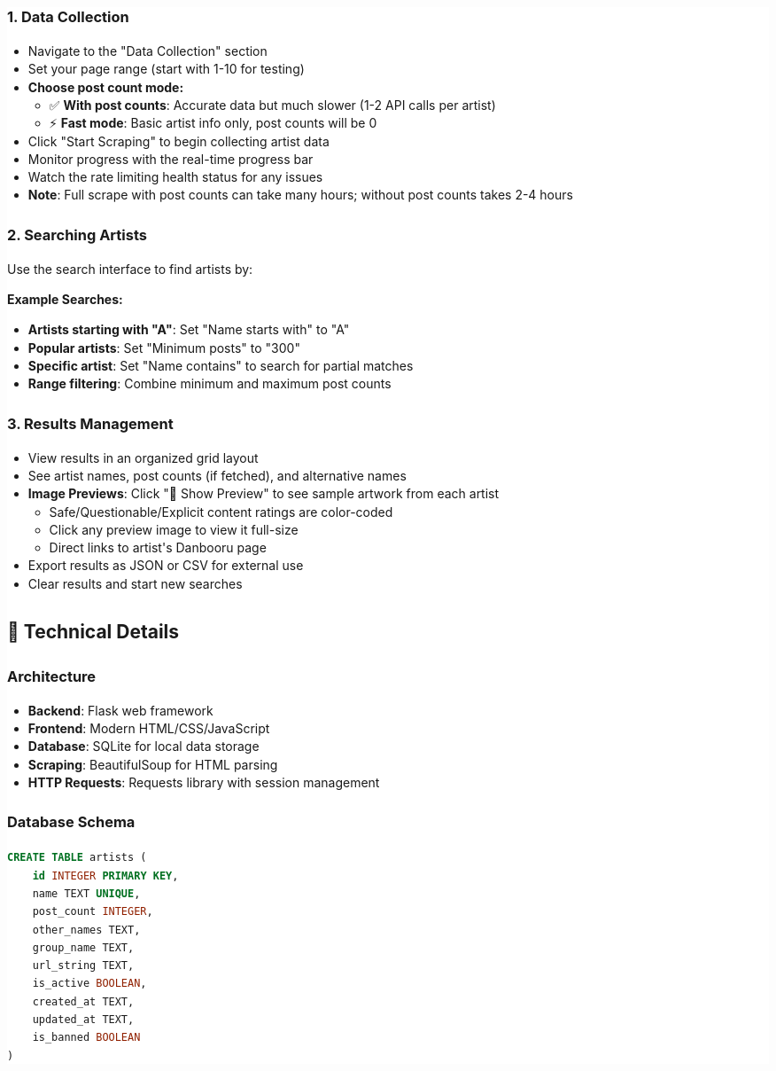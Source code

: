 ### 1. Data Collection
- Navigate to the "Data Collection" section
- Set your page range (start with 1-10 for testing)
- **Choose post count mode:**
  - ✅ **With post counts**: Accurate data but much slower (1-2 API calls per artist)
  - ⚡ **Fast mode**: Basic artist info only, post counts will be 0
- Click "Start Scraping" to begin collecting artist data
- Monitor progress with the real-time progress bar
- Watch the rate limiting health status for any issues
- **Note**: Full scrape with post counts can take many hours; without post counts takes 2-4 hours

### 2. Searching Artists
Use the search interface to find artists by:

**Example Searches:**
- **Artists starting with "A"**: Set "Name starts with" to "A"
- **Popular artists**: Set "Minimum posts" to "300"
- **Specific artist**: Set "Name contains" to search for partial matches
- **Range filtering**: Combine minimum and maximum post counts

### 3. Results Management
- View results in an organized grid layout
- See artist names, post counts (if fetched), and alternative names
- **Image Previews**: Click "📸 Show Preview" to see sample artwork from each artist
  - Safe/Questionable/Explicit content ratings are color-coded
  - Click any preview image to view it full-size
  - Direct links to artist's Danbooru page
- Export results as JSON or CSV for external use
- Clear results and start new searches

## 🔧 Technical Details

### Architecture
- **Backend**: Flask web framework
- **Frontend**: Modern HTML/CSS/JavaScript
- **Database**: SQLite for local data storage
- **Scraping**: BeautifulSoup for HTML parsing
- **HTTP Requests**: Requests library with session management

### Database Schema
```sql
CREATE TABLE artists (
    id INTEGER PRIMARY KEY,
    name TEXT UNIQUE,
    post_count INTEGER,
    other_names TEXT,
    group_name TEXT,
    url_string TEXT,
    is_active BOOLEAN,
    created_at TEXT,
    updated_at TEXT,
    is_banned BOOLEAN
)
```
